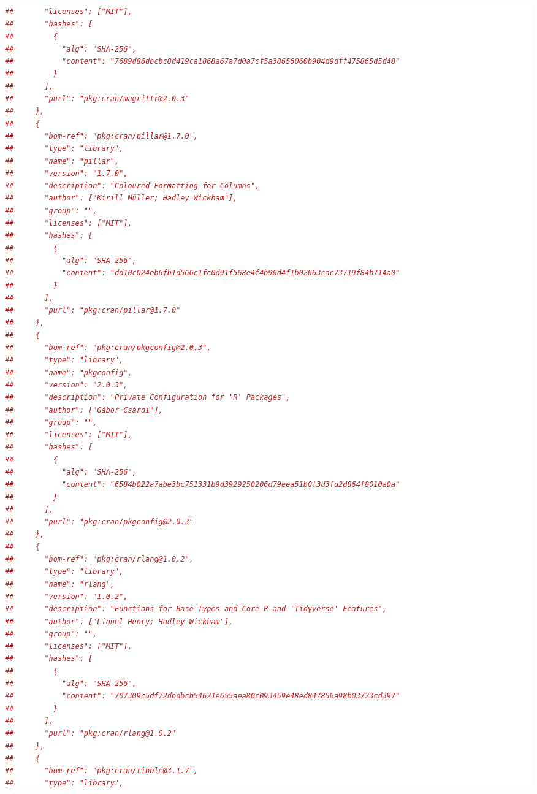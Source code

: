``` r
##       "licenses": ["MIT"],
##       "hashes": [
##         {
##           "alg": "SHA-256",
##           "content": "7689d86dbcbc8d419ca1868a67a7d0a7cf5a38656060b904d9dff475865d5d48"
##         }
##       ],
##       "purl": "pkg:cran/magrittr@2.0.3"
##     },
##     {
##       "bom-ref": "pkg:cran/pillar@1.7.0",
##       "type": "library",
##       "name": "pillar",
##       "version": "1.7.0",
##       "description": "Coloured Formatting for Columns",
##       "author": ["Kirill Müller; Hadley Wickham"],
##       "group": "",
##       "licenses": ["MIT"],
##       "hashes": [
##         {
##           "alg": "SHA-256",
##           "content": "dd10c024eb6fb1d566c1fc0d91f568e4f4b96d4f1b02663cac73719f84b714a0"
##         }
##       ],
##       "purl": "pkg:cran/pillar@1.7.0"
##     },
##     {
##       "bom-ref": "pkg:cran/pkgconfig@2.0.3",
##       "type": "library",
##       "name": "pkgconfig",
##       "version": "2.0.3",
##       "description": "Private Configuration for 'R' Packages",
##       "author": ["Gábor Csárdi"],
##       "group": "",
##       "licenses": ["MIT"],
##       "hashes": [
##         {
##           "alg": "SHA-256",
##           "content": "6584b022a7abe3bc751331b9d3929250206d79eea51b0f3d3fd2d864f8010a0a"
##         }
##       ],
##       "purl": "pkg:cran/pkgconfig@2.0.3"
##     },
##     {
##       "bom-ref": "pkg:cran/rlang@1.0.2",
##       "type": "library",
##       "name": "rlang",
##       "version": "1.0.2",
##       "description": "Functions for Base Types and Core R and 'Tidyverse' Features",
##       "author": ["Lionel Henry; Hadley Wickham"],
##       "group": "",
##       "licenses": ["MIT"],
##       "hashes": [
##         {
##           "alg": "SHA-256",
##           "content": "707309c5df72dbdbcb54621e655aea80c093459e48ed847856a98b03723cd397"
##         }
##       ],
##       "purl": "pkg:cran/rlang@1.0.2"
##     },
##     {
##       "bom-ref": "pkg:cran/tibble@3.1.7",
##       "type": "library",
```